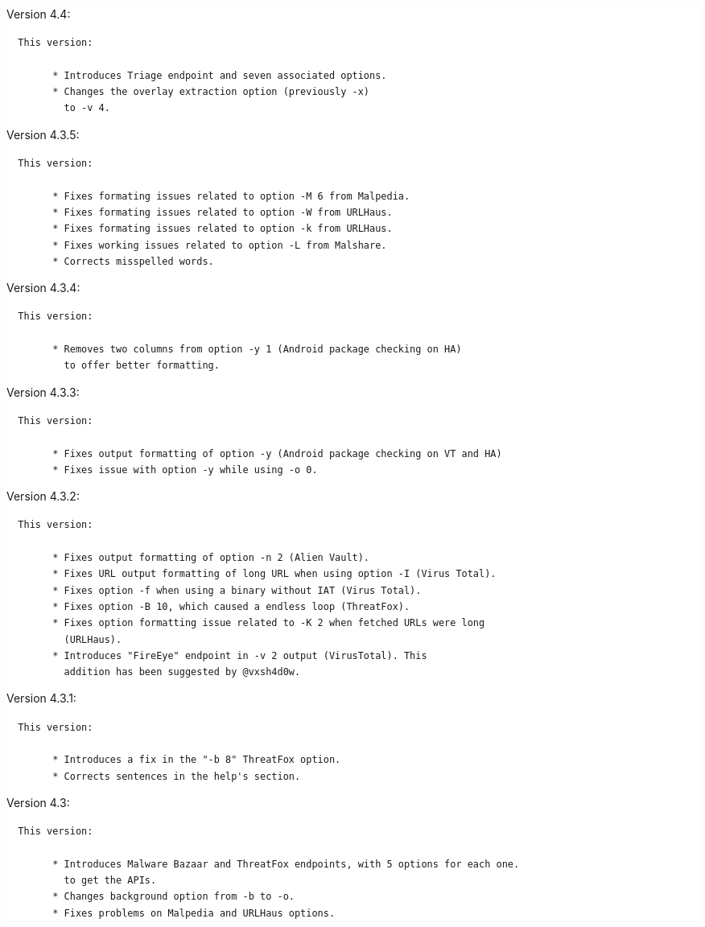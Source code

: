 Version 4.4:

      This version:

            * Introduces Triage endpoint and seven associated options. 
            * Changes the overlay extraction option (previously -x) 
              to -v 4. 

Version 4.3.5:

      This version:

            * Fixes formating issues related to option -M 6 from Malpedia. 
            * Fixes formating issues related to option -W from URLHaus. 
            * Fixes formating issues related to option -k from URLHaus. 
            * Fixes working issues related to option -L from Malshare. 
            * Corrects misspelled words.

Version 4.3.4:

      This version:

            * Removes two columns from option -y 1 (Android package checking on HA) 
              to offer better formatting. 

Version 4.3.3:

      This version:

            * Fixes output formatting of option -y (Android package checking on VT and HA) 
            * Fixes issue with option -y while using -o 0. 


Version 4.3.2:

      This version:

            * Fixes output formatting of option -n 2 (Alien Vault).
            * Fixes URL output formatting of long URL when using option -I (Virus Total). 
            * Fixes option -f when using a binary without IAT (Virus Total). 
            * Fixes option -B 10, which caused a endless loop (ThreatFox). 
            * Fixes option formatting issue related to -K 2 when fetched URLs were long
              (URLHaus). 
            * Introduces "FireEye" endpoint in -v 2 output (VirusTotal). This
              addition has been suggested by @vxsh4d0w.

Version 4.3.1:

      This version:

            * Introduces a fix in the "-b 8" ThreatFox option.
            * Corrects sentences in the help's section.

Version 4.3:

      This version:

            * Introduces Malware Bazaar and ThreatFox endpoints, with 5 options for each one.
              to get the APIs.
            * Changes background option from -b to -o.
            * Fixes problems on Malpedia and URLHaus options.
